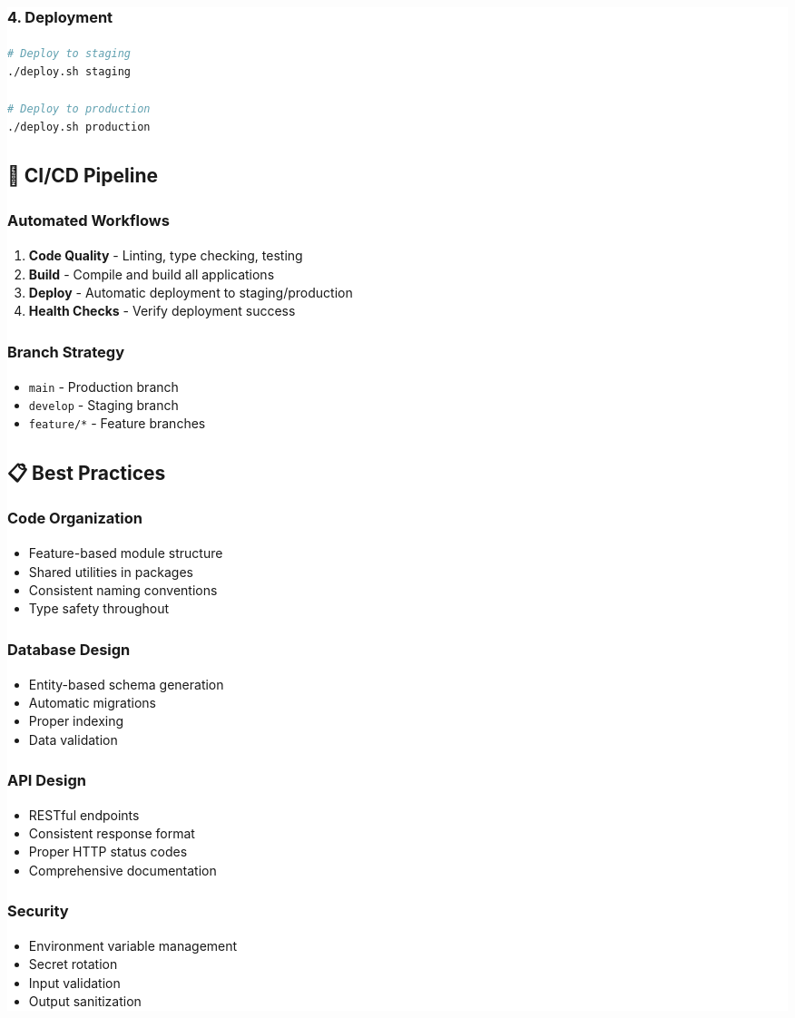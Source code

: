 ### 4. Deployment
```bash
# Deploy to staging
./deploy.sh staging

# Deploy to production
./deploy.sh production
```

## 🔄 CI/CD Pipeline

### Automated Workflows
1. **Code Quality** - Linting, type checking, testing
2. **Build** - Compile and build all applications
3. **Deploy** - Automatic deployment to staging/production
4. **Health Checks** - Verify deployment success

### Branch Strategy
- `main` - Production branch
- `develop` - Staging branch
- `feature/*` - Feature branches

## 📋 Best Practices

### Code Organization
- Feature-based module structure
- Shared utilities in packages
- Consistent naming conventions
- Type safety throughout

### Database Design
- Entity-based schema generation
- Automatic migrations
- Proper indexing
- Data validation

### API Design
- RESTful endpoints
- Consistent response format
- Proper HTTP status codes
- Comprehensive documentation

### Security
- Environment variable management
- Secret rotation
- Input validation
- Output sanitization
